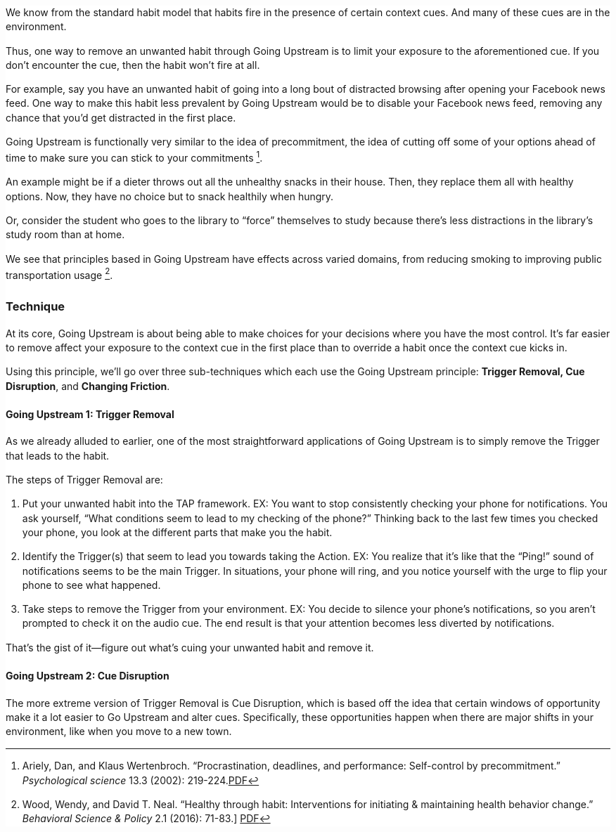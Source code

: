 We know from the standard habit model that habits fire in the presence of certain context cues. And many of these cues are in the environment. 

Thus, one way to remove an unwanted habit through Going Upstream is to limit your exposure to the aforementioned cue. If you don’t encounter the cue, then the habit won’t fire at all.

For example, say you have an unwanted habit of going into a long bout of distracted browsing after opening your Facebook news feed. One way to make this habit less prevalent by Going Upstream would be to disable your Facebook news feed, removing any chance that you’d get distracted in the first place.

Going Upstream is functionally very similar to the idea of precommitment, the idea of cutting off some of your options ahead of time to make sure you can stick to your commitments [^34]. 

An example might be if a dieter throws out all the unhealthy snacks in their house. Then, they replace them all with healthy options. Now, they have no choice but to snack healthily when hungry. 

Or, consider the student who goes to the library to “force” themselves to study because there’s less distractions in the library’s study room than at home. 

We see that principles based in Going Upstream have effects across varied domains, from reducing smoking to improving public transportation usage [^35].

### Technique

At its core, Going Upstream is about being able to make choices for your decisions where you have the most control. It’s far easier to remove affect your exposure to the context cue in the first place than to override a habit once the context cue kicks in.

Using this principle, we’ll go over three sub-techniques which each use the Going Upstream principle: **Trigger Removal, Cue Disruption**, and **Changing Friction**.

#### Going Upstream 1: Trigger Removal

As we already alluded to earlier, one of the most straightforward applications of Going Upstream is to simply remove the Trigger that leads to the habit.

The steps of Trigger Removal are:

1. Put your unwanted habit into the TAP framework.
   EX: You want to stop consistently checking your phone for notifications. You ask yourself, “What conditions seem to lead to my checking of the phone?” Thinking back to the last few times you checked your phone, you look at the different parts that make you the habit.

2. Identify the Trigger(s) that seem to lead you towards taking the Action.
   EX: You realize that it’s like that the “Ping!” sound of notifications seems to be the main Trigger. In situations, your phone will ring, and you notice yourself with the urge to flip your phone to see what happened.

3. Take steps to remove the Trigger from your environment.
   EX: You decide to silence your phone’s notifications, so you aren’t prompted to check it on the audio cue. The end result is that your attention becomes less diverted by notifications.

That’s the gist of it—figure out what’s cuing your unwanted habit and remove it.

#### Going Upstream 2: Cue Disruption

The more extreme version of Trigger Removal is Cue Disruption, which is based off the idea that certain windows of opportunity make it a lot easier to Go Upstream and alter cues. Specifically, these opportunities happen when there are major shifts in your environment, like when you move to a new town.


[^1]:  Wood, Wendy, Jeffrey M. Quinn, and Deborah A. Kashy. “Habits in everyday life: thought, emotion, and action.” *Journal of personality and social psychology* 83.6 (2002): 1281. [PDF](http://www-ccd.usc.edu/assets/sites/545/docs/Wendy_Wood_Research_Articles/Habits/Wood.Quinn.Kashy.2002_Habits_in_everyday_life.pdf)
[^2]:  Gardner, Benjamin. “Habit as automaticity, not frequency.” *European Health Psychologist* 14.2 (2012): 32-36. [PDF](https://www.researchgate.net/publication/230576965_Habit_as_automaticity_not_frequency)
[^3]:  Gardner, Benjamin. “A review and analysis of the use of ‘habit’ in understanding, predicting and influencing health-related behaviour.” *Health Psychology Review* 9.3 (2015): 277-295. [PDF](http://www.tandfonline.com/doi/full/10.1080/17437199.2013.876238)
[^4]:  Wood, Wendy, and David T. Neal. “A new look at habits and the habit-goal interface.” *Psychological review* 114.4 (2007): 843. [PDF](http://dornsife.usc.edu/assets/sites/545/docs/Wendy_Wood_Research_Articles/Habits/wood.neal.2007psychrev_a_new_look_at_habits_and_the_interface_between_habits_and_goals.pdf)
[^5]:  Abrahamse, Elger L., et al. “Control of automated behavior: insights from the discrete sequence production task.” *Frontiers in human neuroscience* 7 (2013). [PDF](https://www.ncbi.nlm.nih.gov/pmc/articles/PMC3601300/)
[^6]: Wood, Wendy, and Dennis Rünger. “Psychology of habit.” *Annual Review of Psychology* 67 (2016). [PDF](https://pdfs.semanticscholar.org/cfd7/237c53905b7ce622fa967bf2c817fce4f979.pdf)
[^7]: Same as 4.
[^8]: Mirenowicz, Jacques, and Wolfram Schultz. “Preferential activation of midbrain dopamine neurons by appetitive rather than aversive stimuli.” *Nature* 379.6564 (1996): 449. [PDF](https://sci-hub.tw/10.1038/379449a0)
[^9]: Same as 4.
[^10]: Tricomi, Elizabeth, Bernard W. Balleine, and John P. O’Doherty. “A specific role for posterior dorsolateral striatum in human habit learning.” *European Journal of Neuroscience* 29.11 (2009): 2225-2232. [PDF](http://onlinelibrary.wiley.com/doi/10.1111/j.1460-9568.2009.06796.x/full)
[^11]: Kane, Robert L., et al. “A structured review of the effect of economic incentives on consumers’ preventive behavior.” *American journal of preventive medicine* 27.4 (2004): 327-352. [PDF](http://www.ajpmonline.org/article/S0749-3797(04)00178-3/fulltext)
[^12]: Royer, Heather, Mark Stehr, and Justin Sydnor. “Incentives, commitments, and habit formation in exercise: evidence from a field experiment with workers at a fortune-500 company.” *American Economic Journal: Applied Economics* 7.3 (2015): 51-84. [PDF](https://www2.vwl.uni-mannheim.de/fileadmin/user_upload/avh-seminar/Paper_Royer.pdf)
[^13]: Hogarth, Lee, et al. “Associative learning mechanisms underpinning the transition from recreational drug use to addiction.” *Annals of the New York Academy of Sciences* 1282.1 (2013): 12-24. [PDF](https://www.researchgate.net/publication/232925503_Associative_learning_mechanisms_underpinning_the_transition_from_recreational_drug_use_to_addiction)
[^14]: Dolan, Ray J., and Peter Dayan. “Goals and habits in the brain.” *Neuron* 80.2 (2013): 312-325. [PDF](https://www.ncbi.nlm.nih.gov/pmc/articles/PMC3807793/)
[^15]: Neal, David T., Wendy Wood, and Jeffrey M. Quinn. “Habits—A repeat performance.” *Current Directions in Psychological Science* 15.4 (2006): 198-202. [PDF](https://www.lescahiersdelinnovation.com/wp-content/uploads/2015/05/habits-Neal.Wood_.Quinn_.2006.pdf)
[^16]: Wood, Wendy, Leona Tam, and Melissa Guerrero Witt. “Changing circumstances, disrupting habits.” *Journal of personality and social psychology* 88.6 (2005): 918. [PDF](http://128.125.126.117/assets/sites/545/docs/Wendy_Wood_Research_Articles/Habits/Wood.Tam.GuerreroWitt.2005_Changing_circumstances_disrupting_habits.pdf)
[^17]: Ouellette, Judith A., and Wendy Wood. “Habit and intention in everyday life: The multiple processes by which past behavior predicts future behavior.” *Psychological bulletin* 124.1 (1998): 54. [PDF](https://pdfs.semanticscholar.org/1877/3d4fa2e3d187f17b387ef56e4fdf6c1e8c15.pdf)
[^18]: Neal, David T., Wendy Wood, and Aimee Drolet. “How do people adhere to goals when willpower is low? The profits (and pitfalls) of strong habits.” *Journal of Personality and Social Psychology* 104.6 (2013): 959. [PDF](https://www.researchgate.net/publication/237015191_How_Do_People_Adhere_to_Goals_When_Willpower_Is_Low_The_Profits_and_Pitfalls_of_Strong_Habits)
[^19]: Norman, Donald A. “Categorization of action slips.” *Psychological review* 88.1 (1981): 1. [PDF](https://www.researchgate.net/profile/Donald_Norman/publication/202165677_Categorization_of_Action_Slips/links/0fcfd5059e89d00d77000000/Categorization-of-Action-Slips.pdf)
[^20]: Kaushal, Navin, and Ryan E. Rhodes. “Exercise habit formation in new gym members: a longitudinal study.” *Journal of Behavioral Medicine* 38.4 (2015): 652. [PDF](https://www.researchgate.net/publication/274728787_Exercise_habit_formation_in_new_gym_members_A_longitudinal_study)
[^21]: Lally, Phillippa, et al. “How are habits formed: Modelling habit formation in the real world.” *European journal of social psychology* 40.6 (2010): 998-1009. [PDF](http://repositorio.ispa.pt/bitstream/10400.12/3364/1/IJSP_998-1009.pdf)
[^22]: Gollwitzer, Peter M., and Paschal Sheeran. “Implementation intentions and goal achievement: A meta‐analysis of effects and processes.” *Advances in experimental social psychology* 38 (2006): 69-119. [PDF](http://duwtje.com/wp-content/uploads/2015/06/implementation-intention.pdf)
[^23]: Gollwitzer, Peter M., and Veronika Brandstätter. “Implementation intentions and effective goal pursuit.” *Journal of Personality and social Psychology* 73.1 (1997): 186.[PDF](http://www.psych.nyu.edu/gollwitzer/97GollBrand_ImpIntGoalPurs.pdf)
[^24]: Judah, Gaby, Benjamin Gardner, and Robert Aunger. “Forming a flossing habit: an exploratory study of the psychological determinants of habit formation.” *British journal of health psychology* 18.2 (2013): 338-353. [PDF](https://www.researchgate.net/profile/Gaby_Judah/publication/230878389_Forming_a_flossing_habit_An_exploratory_study_of_the_psychological_determinants_of_habit_formation/links/0fcfd5060379b99831000000.pdf)
[^25]: Hagger, Martin S., and Aleksandra Luszczynska. “Implementation intention and action planning interventions in health contexts: State of the research and proposals for the way forward.” *Applied Psychology: Health and Well‐Being* 6.1 (2014): 1-47. [PDF](https://espace.curtin.edu.au/bitstream/handle/20.500.11937/32868/199541_199541.pdf?sequence=2&isAllowed=y)
[^26]: Sniehotta, Falko F., Urte Scholz, and Ralf Schwarzer. “Bridging the intention–behaviour gap: Planning, self-efficacy, and action control in the adoption and maintenance of physical exercise.” *Psychology & Health* 20.2 (2005): 143-160. [PDF](https://kops.uni-konstanz.de/bitstream/handle/123456789/21072/sniehotta_210725.pdf?sequence=2&isAllowed=y)
[^27]: Harkin, Benjamin, et al. “Does monitoring goal progress promote goal attainment? A meta-analysis of the experimental evidence.” (2016): 198.[PDF](http://eprints.whiterose.ac.uk/87431/1/bul%20Harkin%20raw%20FINAL.pdf)
[^28]: Same as 5.
[^29]: Sheeran, Paschal, and Thomas L. Webb. “The intention–behavior gap.” *Social and Personality Psychology Compass* 10.9 (2016): 503-518. [PDF](https://www.researchgate.net/profile/Paschal_Sheeran/publication/307857321_The_Intention-Behavior_Gap/links/57deb52e08aeea19593b4cee/The-Intention-Behavior-Gap.pdf)
[^30]: Same as 26.
[^31]: Peterson, Gail B. “A day of great illumination: BF Skinner’s discovery of shaping.” *Journal of the Experimental Analysis of Behavior* 82.3 (2004): 317-328. [PDF](https://www.ncbi.nlm.nih.gov/pmc/articles/PMC1285014/?tool=pmcentrez)
[^32]: Clark, David M., et al. “Cognitive therapy versus exposure and applied relaxation in social phobia: A randomized controlled trial.” *Journal of consulting and clinical psychology* 74.3 (2006): 568. [PDF](https://www.researchgate.net/profile/Jennifer_Wild/publication/6963152_Cognitive_therapy_vs_exposure_and_applied_relaxation_in_social_phobia_A_randomized_controlled_trial/links/0912f50892b8056fb6000000.pdf)
[^33]: Verplanken, Bas, and Wendy Wood. “Interventions to break and create consumer habits.” *Journal of Public Policy & Marketing* 25.1 (2006): 90-103. [PDF](https://www.researchgate.net/publication/277501269_Interventions_to_Break_and_Create_Consumer_Habits)
[^34]: Ariely, Dan, and Klaus Wertenbroch. “Procrastination, deadlines, and performance: Self-control by precommitment.” *Psychological science* 13.3 (2002): 219-224.[PDF](http://wolfweb.unr.edu/homepage/pingle/Teaching/BADM%20791/Week%207%20Procrastination,%20Impatience%20and%20Hyperbolic%20Discounting/arielydeadlines.pdf)
[^35]: Wood, Wendy, and David T. Neal. “Healthy through habit: Interventions for initiating & maintaining health behavior change.” *Behavioral Science & Policy* 2.1 (2016): 71-83.] [PDF](https://www.researchgate.net/publication/309191280_Healthy_Through_Habit_Interventions)
[^36]: Walker, Ian, Gregory O. Thomas, and Bas Verplanken. “Old habits die hard: Travel habit formation and decay during an office relocation.” *Environment and Behavior* 47.10 (2015): 1089-1106. [PDF](http://opus.bath.ac.uk/41989/1/Accepted_version.pdf)
[^37]: Adriaanse, Marieke A., et al. “Planning what not to eat: Ironic effects of implementation intentions negating unhealthy habits.” *Personality and Social Psychology Bulletin* 37.1 (2011): 69-81. [PDF](http://journals.sagepub.com/doi/abs/10.1177/0146167210390523?url_ver=Z39.88-2003&rfr_id=ori:rid:crossref.org&rfr_dat=cr_pub%3dpubmed)
[^38]: Lally, Phillippa, and Benjamin Gardner. “Promoting habit formation.” *Health Psychology Review* 7.sup1 (2013): S137-S158. [PDF](https://www.researchgate.net/publication/230576970_Promoting_habit_formation)